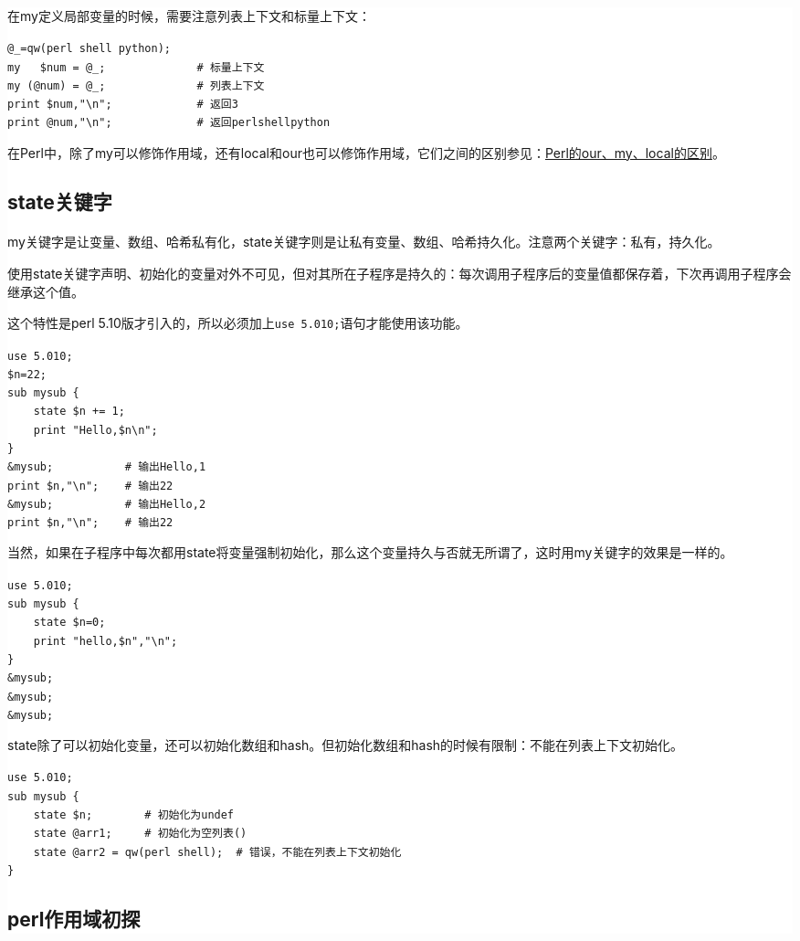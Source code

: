 在my定义局部变量的时候，需要注意列表上下文和标量上下文：
```
@_=qw(perl shell python);
my   $num = @_;              # 标量上下文
my (@num) = @_;              # 列表上下文
print $num,"\n";             # 返回3
print @num,"\n";             # 返回perlshellpython
```

在Perl中，除了my可以修饰作用域，还有local和our也可以修饰作用域，它们之间的区别参见：[Perl的our、my、local的区别](https://www.cnblogs.com/f-ck-need-u/p/9779949.html#blogourmylocal)。

## state关键字

my关键字是让变量、数组、哈希私有化，state关键字则是让私有变量、数组、哈希持久化。注意两个关键字：私有，持久化。

使用state关键字声明、初始化的变量对外不可见，但对其所在子程序是持久的：每次调用子程序后的变量值都保存着，下次再调用子程序会继承这个值。

这个特性是perl 5.10版才引入的，所以必须加上`use 5.010;`语句才能使用该功能。
```
use 5.010;
$n=22;
sub mysub {
    state $n += 1;
    print "Hello,$n\n";
}
&mysub;           # 输出Hello,1
print $n,"\n";    # 输出22
&mysub;           # 输出Hello,2
print $n,"\n";    # 输出22
```

当然，如果在子程序中每次都用state将变量强制初始化，那么这个变量持久与否就无所谓了，这时用my关键字的效果是一样的。
```
use 5.010;
sub mysub {
    state $n=0;
    print "hello,$n","\n";
}
&mysub;
&mysub;
&mysub;
```

state除了可以初始化变量，还可以初始化数组和hash。但初始化数组和hash的时候有限制：不能在列表上下文初始化。
```
use 5.010;
sub mysub {
    state $n;        # 初始化为undef
    state @arr1;     # 初始化为空列表()
    state @arr2 = qw(perl shell);  # 错误，不能在列表上下文初始化
}
```

## perl作用域初探
